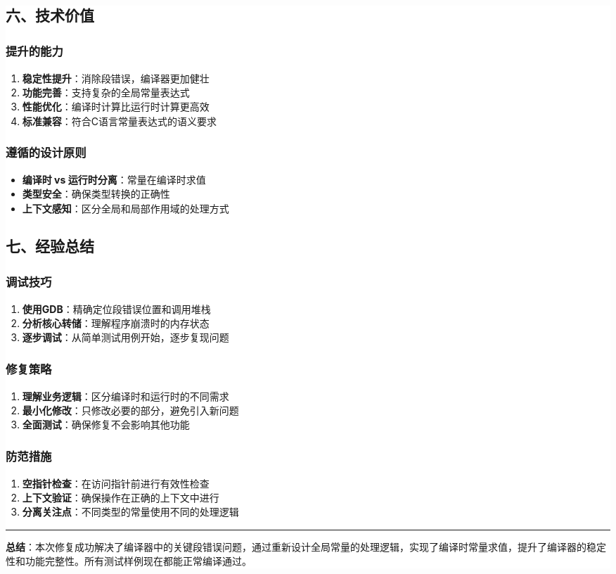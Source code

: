 ## 六、技术价值

### 提升的能力
1. **稳定性提升**：消除段错误，编译器更加健壮
2. **功能完善**：支持复杂的全局常量表达式
3. **性能优化**：编译时计算比运行时计算更高效
4. **标准兼容**：符合C语言常量表达式的语义要求

### 遵循的设计原则
- **编译时 vs 运行时分离**：常量在编译时求值
- **类型安全**：确保类型转换的正确性
- **上下文感知**：区分全局和局部作用域的处理方式

## 七、经验总结

### 调试技巧
1. **使用GDB**：精确定位段错误位置和调用堆栈
2. **分析核心转储**：理解程序崩溃时的内存状态
3. **逐步调试**：从简单测试用例开始，逐步复现问题

### 修复策略
1. **理解业务逻辑**：区分编译时和运行时的不同需求
2. **最小化修改**：只修改必要的部分，避免引入新问题
3. **全面测试**：确保修复不会影响其他功能

### 防范措施
1. **空指针检查**：在访问指针前进行有效性检查
2. **上下文验证**：确保操作在正确的上下文中进行
3. **分离关注点**：不同类型的常量使用不同的处理逻辑

---

**总结**：本次修复成功解决了编译器中的关键段错误问题，通过重新设计全局常量的处理逻辑，实现了编译时常量求值，提升了编译器的稳定性和功能完整性。所有测试样例现在都能正常编译通过。
